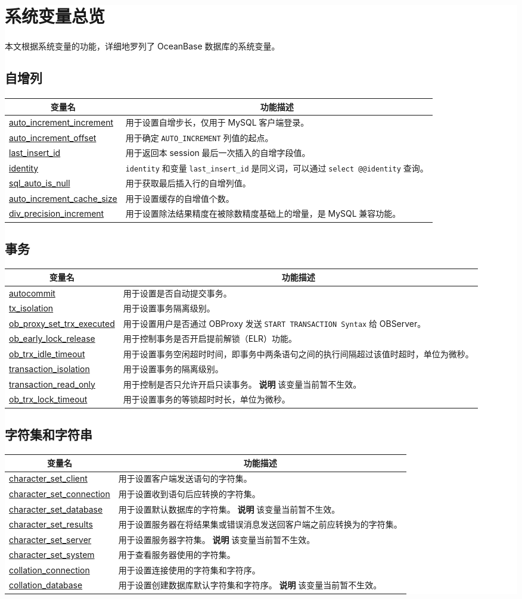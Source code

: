系统变量总览 
===========================

本文根据系统变量的功能，详细地罗列了 OceanBase 数据库的系统变量。

自增列 
------------------------



|                                                          变量名                                                           |                               功能描述                                |
|------------------------------------------------------------------------------------------------------------------------|-------------------------------------------------------------------|
| [auto_incremen](/zh-CN/13.reference-oracle-mode/2.system-variable-6/4.auto_increment_increment-1-2-3-4.md)[t_increment](/zh-CN/13.reference-oracle-mode/2.system-variable-6/4.auto_increment_increment-1-2-3-4.md) | 用于设置自增步长，仅用于 MySQL 客户端登录。                                         |
| [auto_increment_offset](/zh-CN/13.reference-oracle-mode/2.system-variable-6/5.auto_increment_offset-1-2-3-4.md)                                                   | 用于确定 `AUTO_INCREMENT` 列值的起点。                                      |
| [last_insert_id](/zh-CN/13.reference-oracle-mode/2.system-variable-6/34.last_insert_id-1-2-3-4-5.md)                                                          | 用于返回本 session 最后一次插入的自增字段值。                                       |
| [identity](/zh-CN/13.reference-oracle-mode/2.system-variable-6/29.identity-1-2-3-4.md)                                                                | `identity` 和变量 `last_insert_id` 是同义词，可以通过 `select @@identity` 查询。 |
| [sql_auto_is_null](/zh-CN/13.reference-oracle-mode/2.system-variable-6/115.sql_auto_is_null-1-2-3-4.md)                                                        | 用于获取最后插入行的自增列值。                                                   |
| [auto_increment_cache_size](/zh-CN/13.reference-oracle-mode/2.system-variable-6/3.auto_increment_cache_size-1-2-3-4.md)                                               | 用于设置缓存的自增值个数。                                                     |
| [div_precision_increment](/zh-CN/13.reference-oracle-mode/2.system-variable-6/24.div_precision_increment-1-2-3-4.md)                                                 | 用于设置除法结果精度在被除数精度基础上的增量，是 MySQL 兼容功能。                              |



事务 
-----------------------



|                                   变量名                                    |                                功能描述                                 |
|--------------------------------------------------------------------------|---------------------------------------------------------------------|
| [autocommit](/zh-CN/13.reference-oracle-mode/2.system-variable-6/6.autocommit-1-2-3-4.md)                | 用于设置是否自动提交事务。                                                       |
| [tx_isolation](/zh-CN/13.reference-oracle-mode/2.system-variable-6/131.tx_isolation-1-2-3-4.md)              | 用于设置事务隔离级别。                                                         |
| [ob_proxy_set_trx_executed](/zh-CN/13.reference-oracle-mode/2.system-variable-6/88.ob_proxy_set_trx_executed-1-2-3-4.md) | 用于设置用户是否通过 OBProxy 发送 `START TRANSACTION Syntax` 给 OBServer。        |
| [ob_early_lock_release](/zh-CN/13.reference-oracle-mode/2.system-variable-6/65.ob_early_lock_release-1-2-3-4.md)     | 用于控制事务是否开启提前解锁（ELR）功能。                                              |
| [ob_trx_idle_timeout](/zh-CN/13.reference-oracle-mode/2.system-variable-6/100.ob_trx_idle_timeout-1-2-3-4.md)       | 用于设置事务空闲超时时间，即事务中两条语句之间的执行间隔超过该值时超时，单位为微秒。                          |
| [transaction_isolation](/zh-CN/13.reference-oracle-mode/2.system-variable-6/129.transaction_isolation-1-2-3-4.md)     | 用于设置事务的隔离级别。                                                        |
| [transaction_read_only](/zh-CN/12.reference-mysql-mode/2.system-variable-5/131.transaction_read_only-1-2-3.md)     | 用于控制是否只允许开启只读事务。 **说明**  该变量当前暂不生效。 |
| [ob_trx_lock_timeout](/zh-CN/13.reference-oracle-mode/2.system-variable-6/101.ob_trx_lock_timeout-1-2-3-4.md)       | 用于设置事务的等锁超时时长，单位为微秒。                                                |



字符集和字符串 
----------------------------



|                                   变量名                                   |                                  功能描述                                  |
|-------------------------------------------------------------------------|------------------------------------------------------------------------|
| [character_set_client](/zh-CN/13.reference-oracle-mode/2.system-variable-6/9.character_set_client-1-2-3-4.md)     | 用于设置客户端发送语句的字符集。                                                       |
| [character_set_connection](/zh-CN/13.reference-oracle-mode/2.system-variable-6/10.character_set_connection-1-2-3-4.md) | 用于设置收到语句后应转换的字符集。                                                      |
| [character_set_database](t2002476.md#topic-2002476)   | 用于设置默认数据库的字符集。 **说明**  该变量当前暂不生效。      |
| [character_set_results](/zh-CN/13.reference-oracle-mode/2.system-variable-6/13.character_set_results-1-2-3-4.md)    | 用于设置服务器在将结果集或错误消息发送回客户端之前应转换为的字符集。                                     |
| [character_set_server](/zh-CN/12.reference-mysql-mode/2.system-variable-5/14.character_set_server-1-2-3.md)     | 用于设置服务器字符集。 **说明**  该变量当前暂不生效。         |
| [character_set_system](/zh-CN/13.reference-oracle-mode/2.system-variable-6/15.character_set_system-1-2-3-4.md)     | 用于查看服务器使用的字符集。                                                         |
| [collation_connection](/zh-CN/13.reference-oracle-mode/2.system-variable-6/16.collation_connection-1-2-3-4.md)     | 用于设置连接使用的字符集和字符序。                                                      |
| [collation_database](/zh-CN/12.reference-mysql-mode/2.system-variable-5/17.collation_database-1-2-3.md)       | 用于设置创建数据库默认字符集和字符序。 **说明**  该变量当前暂不生效。 |